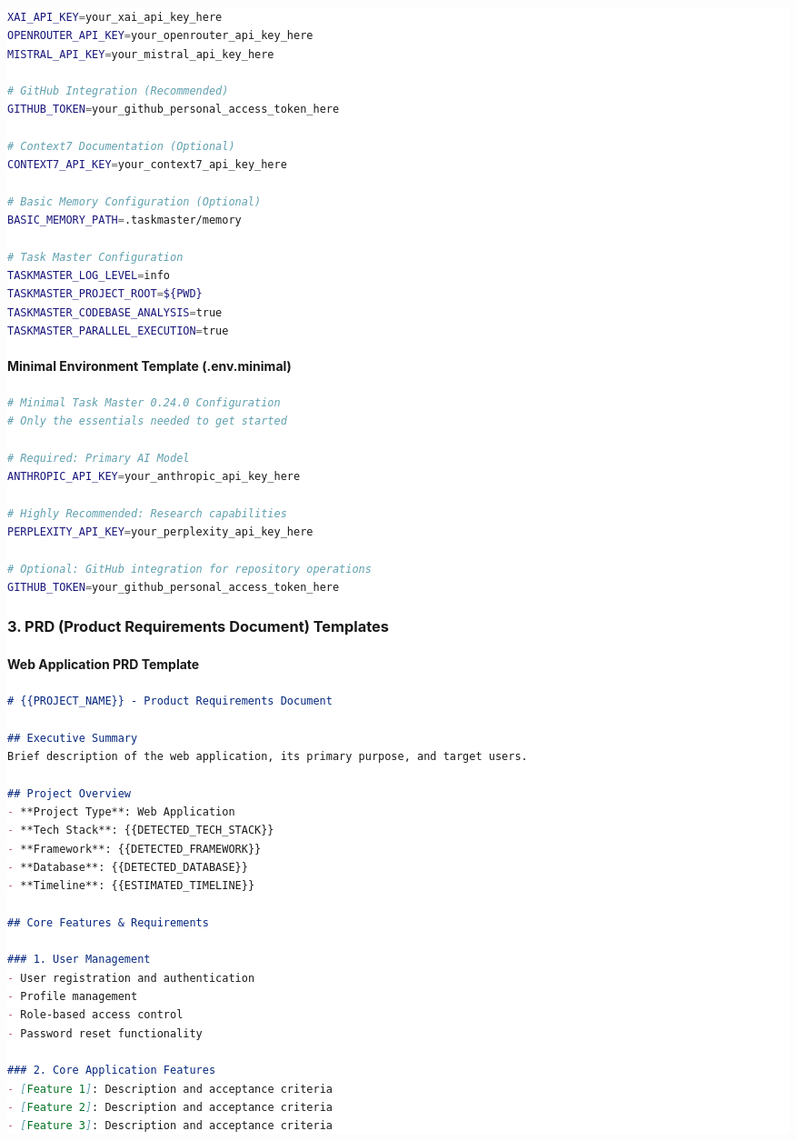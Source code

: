 ```bash
XAI_API_KEY=your_xai_api_key_here
OPENROUTER_API_KEY=your_openrouter_api_key_here
MISTRAL_API_KEY=your_mistral_api_key_here

# GitHub Integration (Recommended)
GITHUB_TOKEN=your_github_personal_access_token_here

# Context7 Documentation (Optional)
CONTEXT7_API_KEY=your_context7_api_key_here

# Basic Memory Configuration (Optional)
BASIC_MEMORY_PATH=.taskmaster/memory

# Task Master Configuration
TASKMASTER_LOG_LEVEL=info
TASKMASTER_PROJECT_ROOT=${PWD}
TASKMASTER_CODEBASE_ANALYSIS=true
TASKMASTER_PARALLEL_EXECUTION=true
```

#### Minimal Environment Template (.env.minimal)
```bash
# Minimal Task Master 0.24.0 Configuration
# Only the essentials needed to get started

# Required: Primary AI Model
ANTHROPIC_API_KEY=your_anthropic_api_key_here

# Highly Recommended: Research capabilities
PERPLEXITY_API_KEY=your_perplexity_api_key_here

# Optional: GitHub integration for repository operations
GITHUB_TOKEN=your_github_personal_access_token_here
```

### 3. PRD (Product Requirements Document) Templates

#### Web Application PRD Template
```markdown
# {{PROJECT_NAME}} - Product Requirements Document

## Executive Summary
Brief description of the web application, its primary purpose, and target users.

## Project Overview
- **Project Type**: Web Application
- **Tech Stack**: {{DETECTED_TECH_STACK}}
- **Framework**: {{DETECTED_FRAMEWORK}}
- **Database**: {{DETECTED_DATABASE}}
- **Timeline**: {{ESTIMATED_TIMELINE}}

## Core Features & Requirements

### 1. User Management
- User registration and authentication
- Profile management
- Role-based access control
- Password reset functionality

### 2. Core Application Features
- [Feature 1]: Description and acceptance criteria
- [Feature 2]: Description and acceptance criteria
- [Feature 3]: Description and acceptance criteria
```
